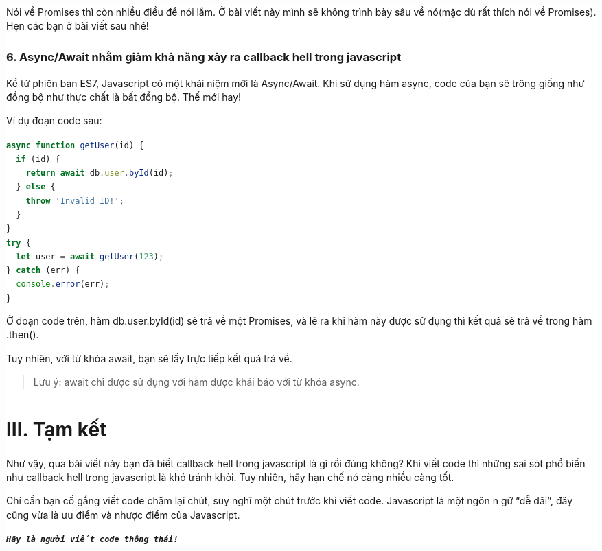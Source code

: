Nói về Promises thì còn nhiều điều để nói lắm. Ở bài viết này mình sẽ không trình bày sâu về nó(mặc dù rất thích nói về Promises). Hẹn các bạn ở bài viết sau nhé!

### 6. Async/Await nhằm giảm khả năng xảy ra callback hell trong javascript

Kể từ phiên bản ES7, Javascript có một khái niệm mới là Async/Await. Khi sử dụng hàm async, code của bạn sẽ trông giống như đồng bộ như thực chất là bất đồng bộ. Thế mới hay!

Ví dụ đoạn code sau:

```js
async function getUser(id) {
  if (id) {
    return await db.user.byId(id);
  } else {
    throw 'Invalid ID!';
  }
}
try {
  let user = await getUser(123);
} catch (err) {
  console.error(err);
}
```

Ở đoạn code trên, hàm db.user.byId(id) sẽ trả về một Promises, và lẽ ra khi hàm này được sử dụng thì kết quả sẽ trả về trong hàm .then().

Tuy nhiên, với từ khóa await, bạn sẽ lấy trực tiếp kết quả trả về.

> Lưu ý: await chỉ được sử dụng với hàm được khái báo với từ khóa async.

# III. Tạm kết

Như vậy, qua bài viết này bạn đã biết callback hell trong javascript là gì rồi đúng không? Khi viết code thì những sai sót phổ biến như callback hell trong javascript là khó tránh khỏi. Tuy nhiên, hãy hạn chế nó càng nhiều càng tốt.

Chỉ cần bạn cố gắng viết code chậm lại chút, suy nghĩ một chút trước khi viết code. Javascript là một ngôn n gữ “dễ dãi”, đây cũng vừa là ưu điểm và nhược điểm của Javascript.

**_`Hãy là người viết code thông thái!`_**
